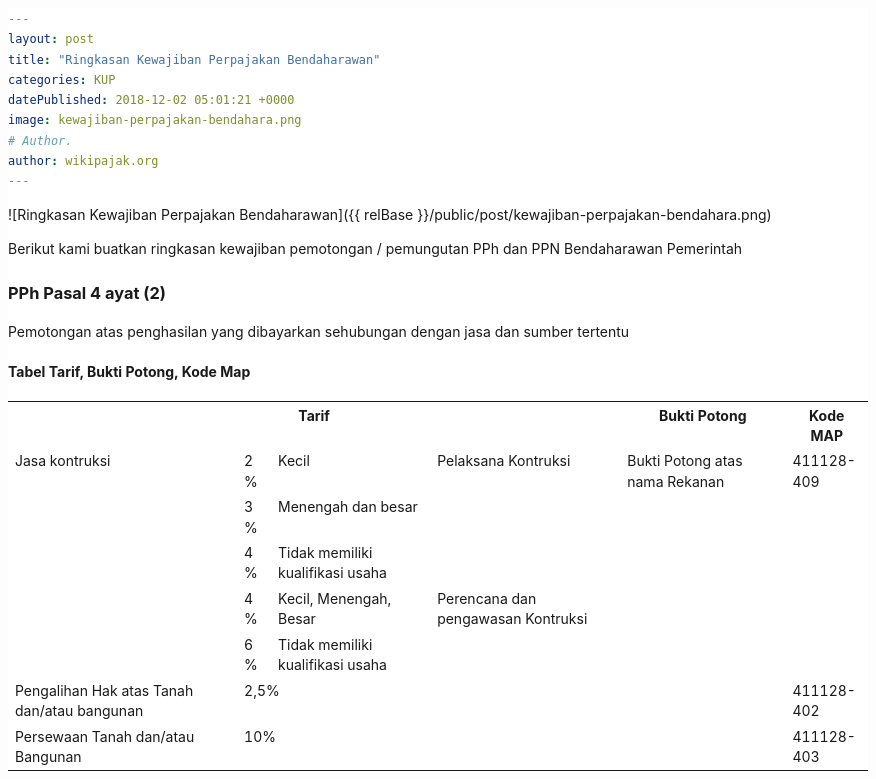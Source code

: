 ```yaml
---
layout: post
title: "Ringkasan Kewajiban Perpajakan Bendaharawan"
categories: KUP
datePublished: 2018-12-02 05:01:21 +0000
image: kewajiban-perpajakan-bendahara.png
# Author.
author: wikipajak.org
---
```

![Ringkasan Kewajiban Perpajakan Bendaharawan]({{ relBase }}/public/post/kewajiban-perpajakan-bendahara.png)

Berikut kami buatkan ringkasan kewajiban pemotongan / pemungutan PPh dan PPN Bendaharawan Pemerintah

### PPh Pasal 4 ayat (2)
Pemotongan atas penghasilan yang dibayarkan sehubungan dengan jasa dan sumber tertentu


#### Tabel Tarif, Bukti Potong, Kode Map
<table>
  <tr>
    <th colspan="4">Tarif</th>
    <th>Bukti Potong</th>
    <th>Kode MAP</th>
  </tr>
  <tr>
    <td rowspan="5">Jasa kontruksi</td>
    <td>2%</td>
    <td>Kecil</td>
    <td rowspan="3">Pelaksana Kontruksi</td>
    <td rowspan="8">Bukti Potong atas nama Rekanan</td>
    <td rowspan="5">411128- 409</td>
  </tr>
  <tr>
    <td>3%</td>
    <td>Menengah dan besar</td>
  </tr>
  <tr>
    <td>4%</td>
    <td>Tidak memiliki kualifikasi usaha</td>
  </tr>
  <tr>
    <td>4%</td>
    <td>Kecil, Menengah, Besar</td>
    <td rowspan="2">Perencana dan pengawasan Kontruksi</td>
  </tr>
  <tr>
    <td>6%</td>
    <td>Tidak memiliki kualifikasi usaha</td>
  </tr>
  <tr>
    <td>Pengalihan Hak atas Tanah dan/atau bangunan</td>
    <td colspan="3">2,5%</td>
    <td>411128- 402</td>
  </tr>
  <tr>
    <td>Persewaan Tanah dan/atau Bangunan</td>
    <td colspan="3">10%</td>
    <td>411128- 403</td>
  </tr>
  <tr>